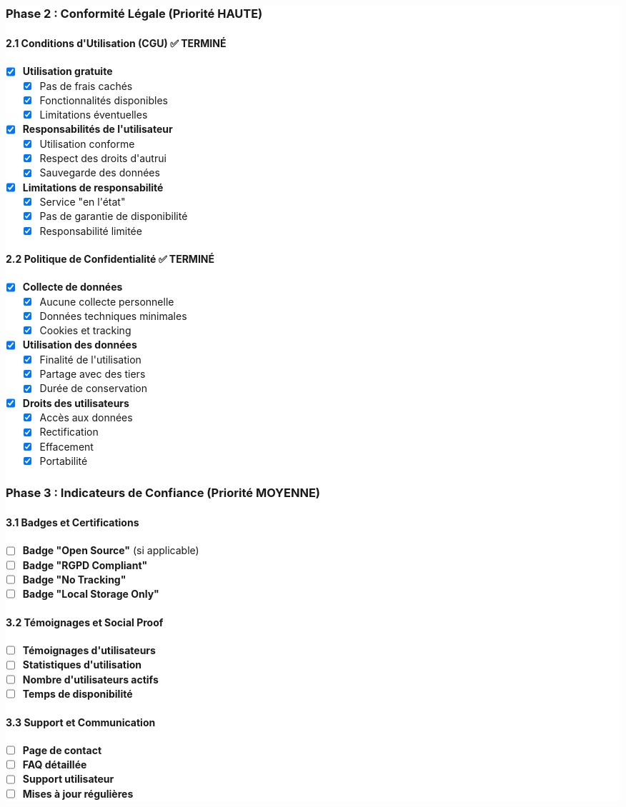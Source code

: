 ### **Phase 2 : Conformité Légale (Priorité HAUTE)**

#### **2.1 Conditions d'Utilisation (CGU)** ✅ **TERMINÉ**
- [x] **Utilisation gratuite**
  - [x] Pas de frais cachés
  - [x] Fonctionnalités disponibles
  - [x] Limitations éventuelles

- [x] **Responsabilités de l'utilisateur**
  - [x] Utilisation conforme
  - [x] Respect des droits d'autrui
  - [x] Sauvegarde des données

- [x] **Limitations de responsabilité**
  - [x] Service "en l'état"
  - [x] Pas de garantie de disponibilité
  - [x] Responsabilité limitée

#### **2.2 Politique de Confidentialité** ✅ **TERMINÉ**
- [x] **Collecte de données**
  - [x] Aucune collecte personnelle
  - [x] Données techniques minimales
  - [x] Cookies et tracking

- [x] **Utilisation des données**
  - [x] Finalité de l'utilisation
  - [x] Partage avec des tiers
  - [x] Durée de conservation

- [x] **Droits des utilisateurs**
  - [x] Accès aux données
  - [x] Rectification
  - [x] Effacement
  - [x] Portabilité

### **Phase 3 : Indicateurs de Confiance (Priorité MOYENNE)**

#### **3.1 Badges et Certifications**
- [ ] **Badge "Open Source"** (si applicable)
- [ ] **Badge "RGPD Compliant"**
- [ ] **Badge "No Tracking"**
- [ ] **Badge "Local Storage Only"**

#### **3.2 Témoignages et Social Proof**
- [ ] **Témoignages d'utilisateurs**
- [ ] **Statistiques d'utilisation**
- [ ] **Nombre d'utilisateurs actifs**
- [ ] **Temps de disponibilité**

#### **3.3 Support et Communication**
- [ ] **Page de contact**
- [ ] **FAQ détaillée**
- [ ] **Support utilisateur**
- [ ] **Mises à jour régulières**
